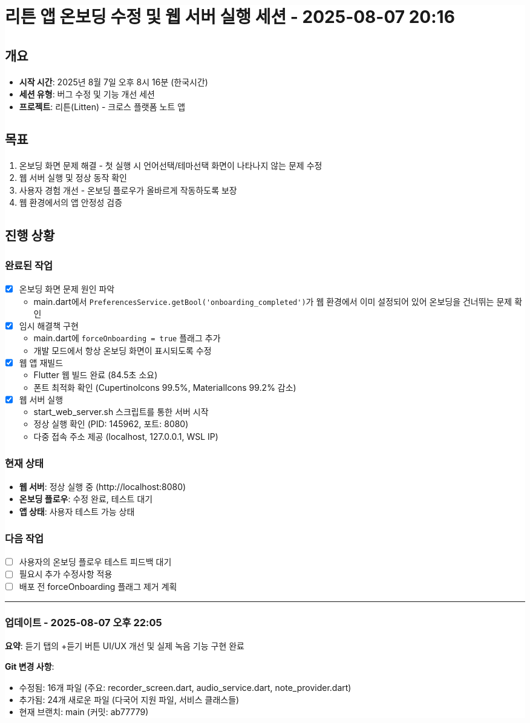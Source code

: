# 리튼 앱 온보딩 수정 및 웹 서버 실행 세션 - 2025-08-07 20:16

## 개요
- **시작 시간**: 2025년 8월 7일 오후 8시 16분 (한국시간)
- **세션 유형**: 버그 수정 및 기능 개선 세션
- **프로젝트**: 리튼(Litten) - 크로스 플랫폼 노트 앱

## 목표
1. 온보딩 화면 문제 해결 - 첫 실행 시 언어선택/테마선택 화면이 나타나지 않는 문제 수정
2. 웹 서버 실행 및 정상 동작 확인
3. 사용자 경험 개선 - 온보딩 플로우가 올바르게 작동하도록 보장
4. 웹 환경에서의 앱 안정성 검증

## 진행 상황

### 완료된 작업
- [x] 온보딩 화면 문제 원인 파악
  - main.dart에서 `PreferencesService.getBool('onboarding_completed')`가 웹 환경에서 이미 설정되어 있어 온보딩을 건너뛰는 문제 확인
- [x] 임시 해결책 구현
  - main.dart에 `forceOnboarding = true` 플래그 추가
  - 개발 모드에서 항상 온보딩 화면이 표시되도록 수정
- [x] 웹 앱 재빌드
  - Flutter 웹 빌드 완료 (84.5초 소요)
  - 폰트 최적화 확인 (CupertinoIcons 99.5%, MaterialIcons 99.2% 감소)
- [x] 웹 서버 실행
  - start_web_server.sh 스크립트를 통한 서버 시작
  - 정상 실행 확인 (PID: 145962, 포트: 8080)
  - 다중 접속 주소 제공 (localhost, 127.0.0.1, WSL IP)

### 현재 상태
- **웹 서버**: 정상 실행 중 (http://localhost:8080)
- **온보딩 플로우**: 수정 완료, 테스트 대기
- **앱 상태**: 사용자 테스트 가능 상태

### 다음 작업
- [ ] 사용자의 온보딩 플로우 테스트 피드백 대기
- [ ] 필요시 추가 수정사항 적용
- [ ] 배포 전 forceOnboarding 플래그 제거 계획

---

### 업데이트 - 2025-08-07 오후 22:05

**요약**: 듣기 탭의 +듣기 버튼 UI/UX 개선 및 실제 녹음 기능 구현 완료

**Git 변경 사항**:
- 수정됨: 16개 파일 (주요: recorder_screen.dart, audio_service.dart, note_provider.dart)
- 추가됨: 24개 새로운 파일 (다국어 지원 파일, 서비스 클래스들)  
- 현재 브랜치: main (커밋: ab77779)
